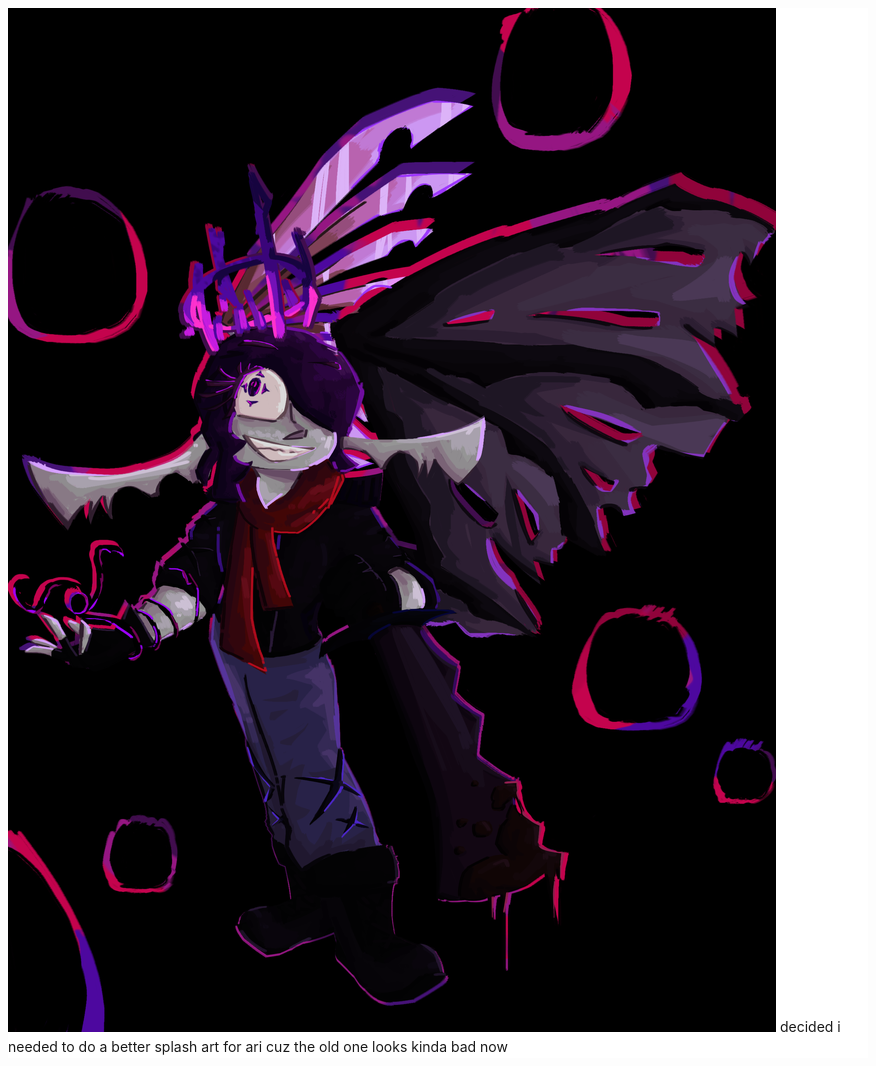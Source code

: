 ![ari holding a sword and a black hole, nothing to worry about. ignore the laughter.](../assets/img/art/more%20splash%20art.png "::D")
decided i needed to do a better splash art for ari cuz the old one looks kinda bad now
